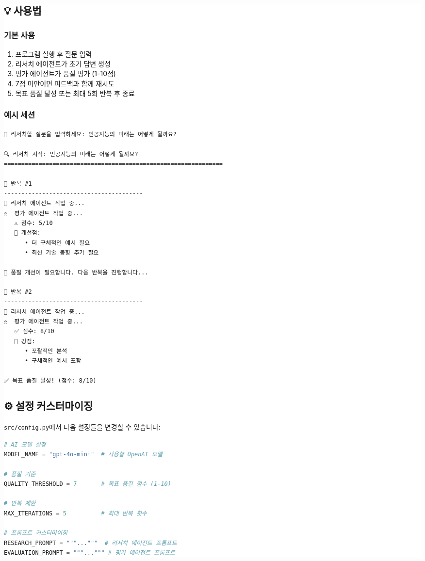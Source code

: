 ## 💡 사용법

### 기본 사용

1. 프로그램 실행 후 질문 입력
2. 리서치 에이전트가 초기 답변 생성
3. 평가 에이전트가 품질 평가 (1-10점)
4. 7점 미만이면 피드백과 함께 재시도
5. 목표 품질 달성 또는 최대 5회 반복 후 종료

### 예시 세션

```
💬 리서치할 질문을 입력하세요: 인공지능의 미래는 어떻게 될까요?

🔍 리서치 시작: 인공지능의 미래는 어떻게 될까요?
===============================================================

📝 반복 #1
----------------------------------------
🤖 리서치 에이전트 작업 중...
⚖️  평가 에이전트 작업 중...
   ⚠️ 점수: 5/10
   🔧 개선점:
      • 더 구체적인 예시 필요
      • 최신 기술 동향 추가 필요

🔄 품질 개선이 필요합니다. 다음 반복을 진행합니다...

📝 반복 #2  
----------------------------------------
🤖 리서치 에이전트 작업 중...
⚖️  평가 에이전트 작업 중...
   ✅ 점수: 8/10
   💪 강점:
      • 포괄적인 분석
      • 구체적인 예시 포함

✅ 목표 품질 달성! (점수: 8/10)
```

## ⚙️ 설정 커스터마이징

`src/config.py`에서 다음 설정들을 변경할 수 있습니다:

```python
# AI 모델 설정
MODEL_NAME = "gpt-4o-mini"  # 사용할 OpenAI 모델

# 품질 기준
QUALITY_THRESHOLD = 7       # 목표 품질 점수 (1-10)

# 반복 제한
MAX_ITERATIONS = 5          # 최대 반복 횟수

# 프롬프트 커스터마이징
RESEARCH_PROMPT = """..."""  # 리서치 에이전트 프롬프트
EVALUATION_PROMPT = """...""" # 평가 에이전트 프롬프트
```
